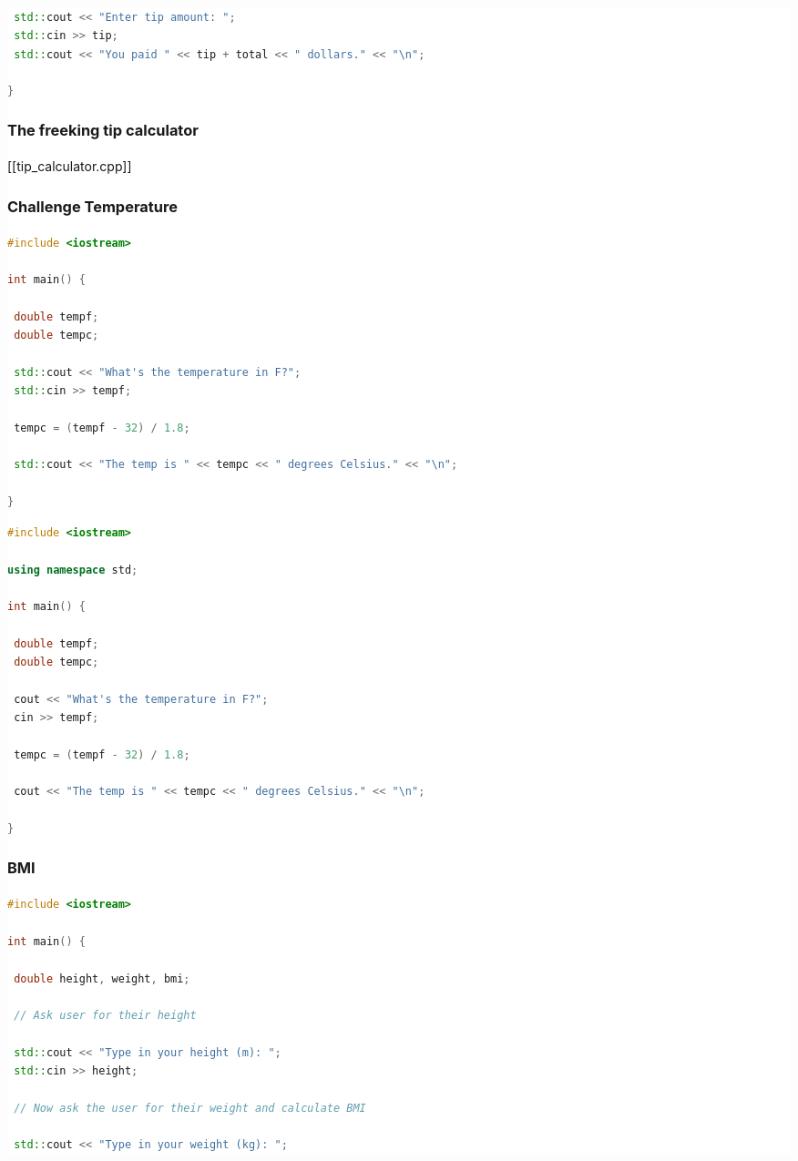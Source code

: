 ```c++
 std::cout << "Enter tip amount: ";
 std::cin >> tip;
 std::cout << "You paid " << tip + total << " dollars." << "\n";

}
```
### The freeking tip calculator
[[tip_calculator.cpp]]

### Challenge Temperature
```c++
#include <iostream>

int main() {

 double tempf;
 double tempc;

 std::cout << "What's the temperature in F?";
 std::cin >> tempf;

 tempc = (tempf - 32) / 1.8;

 std::cout << "The temp is " << tempc << " degrees Celsius." << "\n"; 

}
```

```c++
#include <iostream>

using namespace std;

int main() {

 double tempf;
 double tempc;

 cout << "What's the temperature in F?";
 cin >> tempf;

 tempc = (tempf - 32) / 1.8;

 cout << "The temp is " << tempc << " degrees Celsius." << "\n"; 

}
```
### BMI
```c++
#include <iostream>

int main() {

 double height, weight, bmi;
 
 // Ask user for their height

 std::cout << "Type in your height (m): ";
 std::cin >> height;
 
 // Now ask the user for their weight and calculate BMI

 std::cout << "Type in your weight (kg): ";
```